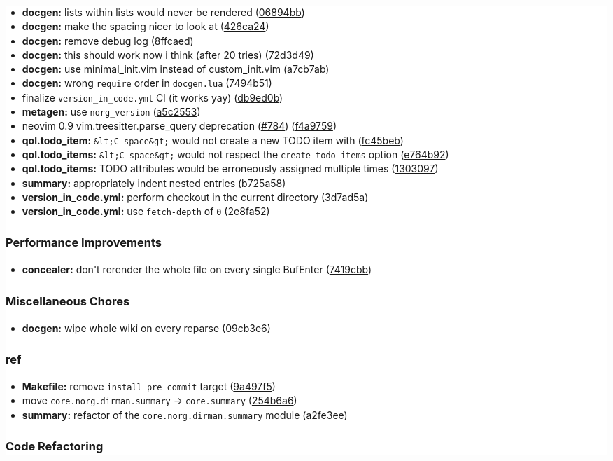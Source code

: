 * **docgen:** lists within lists would never be rendered ([06894bb](https://github.com/nvim-neorg/neorg/commit/06894bb090ad6deb52ba7b19f7e13bbb41385a63))
* **docgen:** make the spacing nicer to look at ([426ca24](https://github.com/nvim-neorg/neorg/commit/426ca246e310a212cef5f6bba367d7ebc84bf70b))
* **docgen:** remove debug log ([8ffcaed](https://github.com/nvim-neorg/neorg/commit/8ffcaed1095743b8474a16f25855b809cf4fe65d))
* **docgen:** this should work now i think (after 20 tries) ([72d3d49](https://github.com/nvim-neorg/neorg/commit/72d3d4981d85fd1114d3185e40cc135a7892a4a4))
* **docgen:** use minimal_init.vim instead of custom_init.vim ([a7cb7ab](https://github.com/nvim-neorg/neorg/commit/a7cb7ab443c24fbd1d9f696abddd91c16f05d842))
* **docgen:** wrong `require` order in `docgen.lua` ([7494b51](https://github.com/nvim-neorg/neorg/commit/7494b51a61cc31371514cb7b2e1ccdf4cef164e2))
* finalize `version_in_code.yml` CI (it works yay) ([db9ed0b](https://github.com/nvim-neorg/neorg/commit/db9ed0b98ba30e2b783ea9da0fddda4cf6b2a47e))
* **metagen:** use `norg_version` ([a5c2553](https://github.com/nvim-neorg/neorg/commit/a5c25531de2790133310ad874fcbbb976d082c78))
* neovim 0.9 vim.treesitter.parse_query deprecation ([#784](https://github.com/nvim-neorg/neorg/issues/784)) ([f4a9759](https://github.com/nvim-neorg/neorg/commit/f4a9759e53fadaece9d93118a0471ddffd05d394))
* **qol.todo_item:** `&lt;C-space&gt;` would not create a new TODO item with ([fc45beb](https://github.com/nvim-neorg/neorg/commit/fc45bebde0fc9811ca4e770e2ba29c791035c885))
* **qol.todo_items:** `&lt;C-space&gt;` would not respect the `create_todo_items` option ([e764b92](https://github.com/nvim-neorg/neorg/commit/e764b92065ddd6bc206aaefd92837be8d0bd8419))
* **qol.todo_items:** TODO attributes would be erroneously assigned multiple times ([1303097](https://github.com/nvim-neorg/neorg/commit/13030974acee5a49dd02c51bedeac104b4f33cb7))
* **summary:** appropriately indent nested entries ([b725a58](https://github.com/nvim-neorg/neorg/commit/b725a58f25525efc1c39a13a09e6cec0c1c0ba4d))
* **version_in_code.yml:** perform checkout in the current directory ([3d7ad5a](https://github.com/nvim-neorg/neorg/commit/3d7ad5aa4b1277ea0f3ebb93ea79179eda5f6e27))
* **version_in_code.yml:** use `fetch-depth` of `0` ([2e8fa52](https://github.com/nvim-neorg/neorg/commit/2e8fa524d2cc73002378875970048d70ae70cc0b))


### Performance Improvements

* **concealer:** don't rerender the whole file on every single BufEnter ([7419cbb](https://github.com/nvim-neorg/neorg/commit/7419cbb7262200dd94df9d398ee1e7f5b9503a50))


### Miscellaneous Chores

* **docgen:** wipe whole wiki on every reparse ([09cb3e6](https://github.com/nvim-neorg/neorg/commit/09cb3e62022ff0f93965800a728ed698db540240))


### ref

* **Makefile:** remove `install_pre_commit` target ([9a497f5](https://github.com/nvim-neorg/neorg/commit/9a497f5e8195e5b974d520f937a946cb8819f320))
* move `core.norg.dirman.summary` -&gt; `core.summary` ([254b6a6](https://github.com/nvim-neorg/neorg/commit/254b6a60b6c9f845400d2bcb0728ee7f38823781))
* **summary:** refactor of the `core.norg.dirman.summary` module ([a2fe3ee](https://github.com/nvim-neorg/neorg/commit/a2fe3eea24c628fa15b7f854cef6c7acaf9ec3f9))


### Code Refactoring

